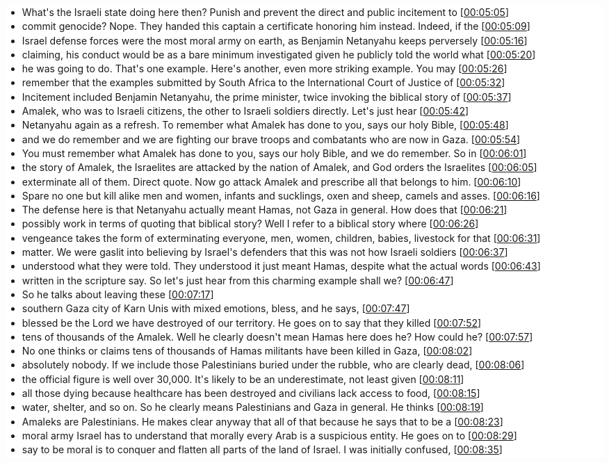 *  What's the Israeli state doing here then? Punish and prevent the direct and public incitement to [[00:05:05](https://www.youtube.com/watch?v=u3KB1tFzzt0&t=305.68s)]
*  commit genocide? Nope. They handed this captain a certificate honoring him instead. Indeed, if the [[00:05:09](https://www.youtube.com/watch?v=u3KB1tFzzt0&t=309.68s)]
*  Israel defense forces were the most moral army on earth, as Benjamin Netanyahu keeps perversely [[00:05:16](https://www.youtube.com/watch?v=u3KB1tFzzt0&t=316.08000000000004s)]
*  claiming, his conduct would be as a bare minimum investigated given he publicly told the world what [[00:05:20](https://www.youtube.com/watch?v=u3KB1tFzzt0&t=320.88s)]
*  he was going to do. That's one example. Here's another, even more striking example. You may [[00:05:26](https://www.youtube.com/watch?v=u3KB1tFzzt0&t=326.64s)]
*  remember that the examples submitted by South Africa to the International Court of Justice of [[00:05:32](https://www.youtube.com/watch?v=u3KB1tFzzt0&t=332.8s)]
*  Incitement included Benjamin Netanyahu, the prime minister, twice invoking the biblical story of [[00:05:37](https://www.youtube.com/watch?v=u3KB1tFzzt0&t=337.91999999999996s)]
*  Amalek, who was to Israeli citizens, the other to Israeli soldiers directly. Let's just hear [[00:05:42](https://www.youtube.com/watch?v=u3KB1tFzzt0&t=342.8s)]
*  Netanyahu again as a refresh. To remember what Amalek has done to you, says our holy Bible, [[00:05:48](https://www.youtube.com/watch?v=u3KB1tFzzt0&t=348.08s)]
*  and we do remember and we are fighting our brave troops and combatants who are now in Gaza. [[00:05:54](https://www.youtube.com/watch?v=u3KB1tFzzt0&t=354.24s)]
*  You must remember what Amalek has done to you, says our holy Bible, and we do remember. So in [[00:06:01](https://www.youtube.com/watch?v=u3KB1tFzzt0&t=361.76s)]
*  the story of Amalek, the Israelites are attacked by the nation of Amalek, and God orders the Israelites [[00:06:05](https://www.youtube.com/watch?v=u3KB1tFzzt0&t=365.68s)]
*  exterminate all of them. Direct quote. Now go attack Amalek and prescribe all that belongs to him. [[00:06:10](https://www.youtube.com/watch?v=u3KB1tFzzt0&t=370.8s)]
*  Spare no one but kill alike men and women, infants and sucklings, oxen and sheep, camels and asses. [[00:06:16](https://www.youtube.com/watch?v=u3KB1tFzzt0&t=376.56s)]
*  The defense here is that Netanyahu actually meant Hamas, not Gaza in general. How does that [[00:06:21](https://www.youtube.com/watch?v=u3KB1tFzzt0&t=381.84s)]
*  possibly work in terms of quoting that biblical story? Well I refer to a biblical story where [[00:06:26](https://www.youtube.com/watch?v=u3KB1tFzzt0&t=386.96s)]
*  vengeance takes the form of exterminating everyone, men, women, children, babies, livestock for that [[00:06:31](https://www.youtube.com/watch?v=u3KB1tFzzt0&t=391.11999999999995s)]
*  matter. We were gaslit into believing by Israel's defenders that this was not how Israeli soldiers [[00:06:37](https://www.youtube.com/watch?v=u3KB1tFzzt0&t=397.28s)]
*  understood what they were told. They understood it just meant Hamas, despite what the actual words [[00:06:43](https://www.youtube.com/watch?v=u3KB1tFzzt0&t=403.67999999999995s)]
*  written in the scripture say. So let's just hear from this charming example shall we? [[00:06:47](https://www.youtube.com/watch?v=u3KB1tFzzt0&t=407.84s)]
*  So he talks about leaving these [[00:07:17](https://www.youtube.com/watch?v=u3KB1tFzzt0&t=437.84s)]
*  southern Gaza city of Karn Unis with mixed emotions, bless, and he says, [[00:07:47](https://www.youtube.com/watch?v=u3KB1tFzzt0&t=467.68s)]
*  blessed be the Lord we have destroyed of our territory. He goes on to say that they killed [[00:07:52](https://www.youtube.com/watch?v=u3KB1tFzzt0&t=472.32s)]
*  tens of thousands of the Amalek. Well he clearly doesn't mean Hamas here does he? How could he? [[00:07:57](https://www.youtube.com/watch?v=u3KB1tFzzt0&t=477.28000000000003s)]
*  No one thinks or claims tens of thousands of Hamas militants have been killed in Gaza, [[00:08:02](https://www.youtube.com/watch?v=u3KB1tFzzt0&t=482.16s)]
*  absolutely nobody. If we include those Palestinians buried under the rubble, who are clearly dead, [[00:08:06](https://www.youtube.com/watch?v=u3KB1tFzzt0&t=486.32s)]
*  the official figure is well over 30,000. It's likely to be an underestimate, not least given [[00:08:11](https://www.youtube.com/watch?v=u3KB1tFzzt0&t=491.6s)]
*  all those dying because healthcare has been destroyed and civilians lack access to food, [[00:08:15](https://www.youtube.com/watch?v=u3KB1tFzzt0&t=495.52s)]
*  water, shelter, and so on. So he clearly means Palestinians and Gaza in general. He thinks [[00:08:19](https://www.youtube.com/watch?v=u3KB1tFzzt0&t=499.52s)]
*  Amaleks are Palestinians. He makes clear anyway that all of that because he says that to be a [[00:08:23](https://www.youtube.com/watch?v=u3KB1tFzzt0&t=503.59999999999997s)]
*  moral army Israel has to understand that morally every Arab is a suspicious entity. He goes on to [[00:08:29](https://www.youtube.com/watch?v=u3KB1tFzzt0&t=509.76s)]
*  say to be moral is to conquer and flatten all parts of the land of Israel. I was initially confused, [[00:08:35](https://www.youtube.com/watch?v=u3KB1tFzzt0&t=515.1999999999999s)]